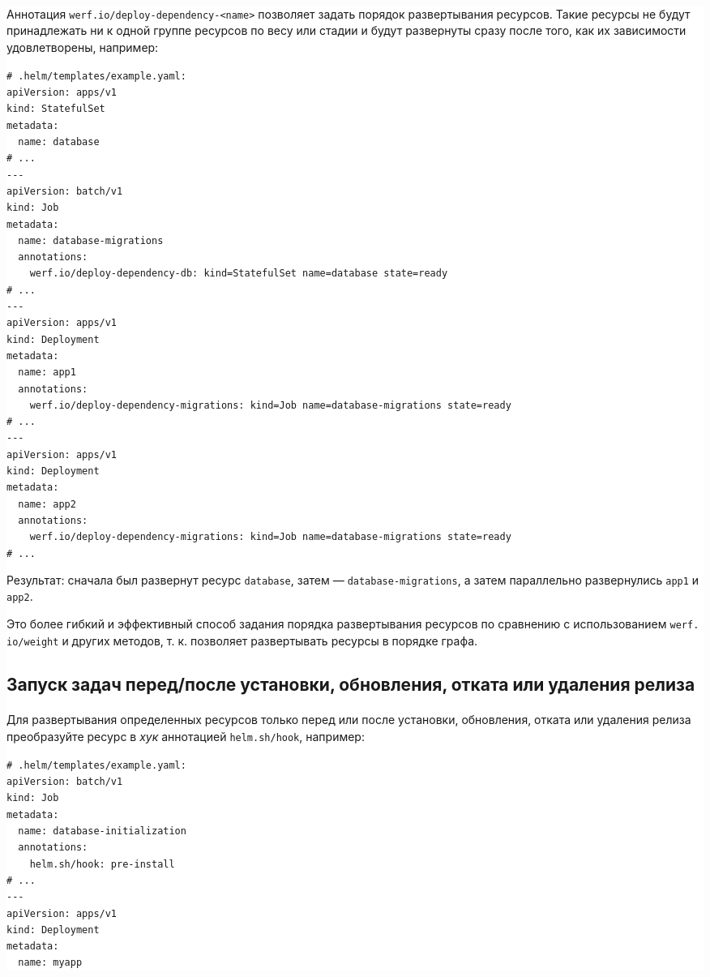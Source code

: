 Аннотация `werf.io/deploy-dependency-<name>` позволяет задать порядок развертывания ресурсов. Такие ресурсы не будут принадлежать ни к одной группе ресурсов по весу или стадии и будут развернуты сразу после того, как их зависимости удовлетворены, например:

```
# .helm/templates/example.yaml:
apiVersion: apps/v1
kind: StatefulSet
metadata:
  name: database
# ...
---
apiVersion: batch/v1
kind: Job
metadata:
  name: database-migrations
  annotations:
    werf.io/deploy-dependency-db: kind=StatefulSet name=database state=ready
# ...
---
apiVersion: apps/v1
kind: Deployment
metadata:
  name: app1
  annotations:
    werf.io/deploy-dependency-migrations: kind=Job name=database-migrations state=ready
# ...
---
apiVersion: apps/v1
kind: Deployment
metadata:
  name: app2
  annotations:
    werf.io/deploy-dependency-migrations: kind=Job name=database-migrations state=ready
# ...
```

Результат: сначала был развернут ресурс `database`, затем — `database-migrations`, а затем параллельно развернулись `app1` и `app2`.

Это более гибкий и эффективный способ задания порядка развертывания ресурсов по сравнению с использованием `werf.io/weight` и других методов, т. к. позволяет развертывать ресурсы в порядке графа.

## Запуск задач перед/после установки, обновления, отката или удаления релиза

Для развертывания определенных ресурсов только перед или после установки, обновления, отката или удаления релиза преобразуйте ресурс в *хук* аннотацией `helm.sh/hook`, например:

```
# .helm/templates/example.yaml:
apiVersion: batch/v1
kind: Job
metadata:
  name: database-initialization
  annotations:
    helm.sh/hook: pre-install
# ...
---
apiVersion: apps/v1
kind: Deployment
metadata:
  name: myapp
```
